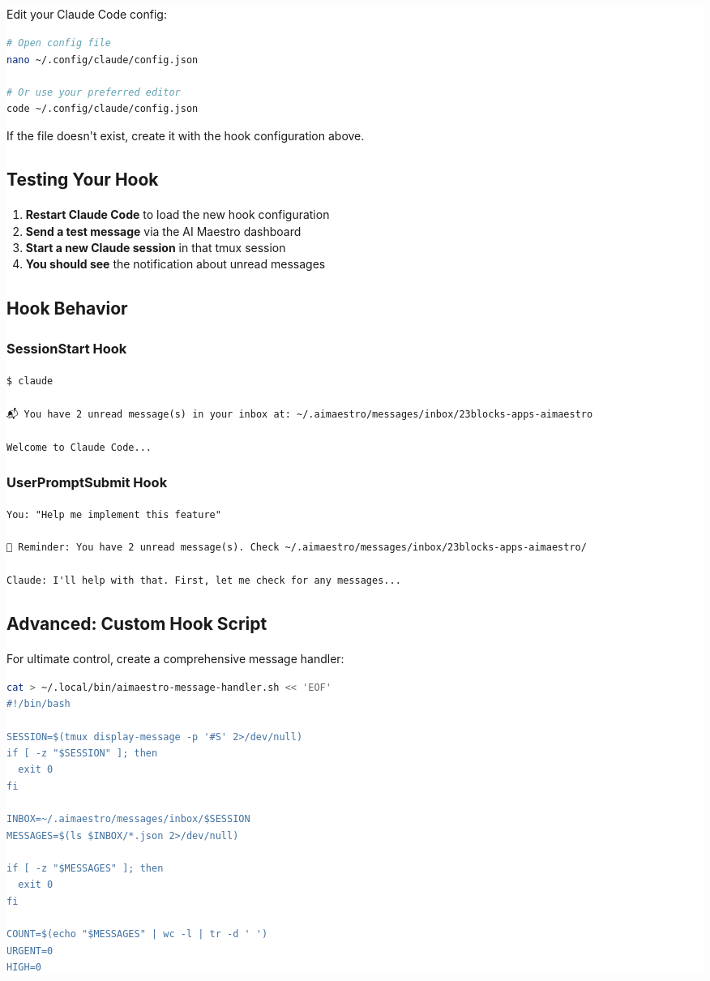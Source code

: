 Edit your Claude Code config:

```bash
# Open config file
nano ~/.config/claude/config.json

# Or use your preferred editor
code ~/.config/claude/config.json
```

If the file doesn't exist, create it with the hook configuration above.

## Testing Your Hook

1. **Restart Claude Code** to load the new hook configuration
2. **Send a test message** via the AI Maestro dashboard
3. **Start a new Claude session** in that tmux session
4. **You should see** the notification about unread messages

## Hook Behavior

### SessionStart Hook
```
$ claude

📬 You have 2 unread message(s) in your inbox at: ~/.aimaestro/messages/inbox/23blocks-apps-aimaestro

Welcome to Claude Code...
```

### UserPromptSubmit Hook
```
You: "Help me implement this feature"

💬 Reminder: You have 2 unread message(s). Check ~/.aimaestro/messages/inbox/23blocks-apps-aimaestro/

Claude: I'll help with that. First, let me check for any messages...
```

## Advanced: Custom Hook Script

For ultimate control, create a comprehensive message handler:

```bash
cat > ~/.local/bin/aimaestro-message-handler.sh << 'EOF'
#!/bin/bash

SESSION=$(tmux display-message -p '#S' 2>/dev/null)
if [ -z "$SESSION" ]; then
  exit 0
fi

INBOX=~/.aimaestro/messages/inbox/$SESSION
MESSAGES=$(ls $INBOX/*.json 2>/dev/null)

if [ -z "$MESSAGES" ]; then
  exit 0
fi

COUNT=$(echo "$MESSAGES" | wc -l | tr -d ' ')
URGENT=0
HIGH=0

```